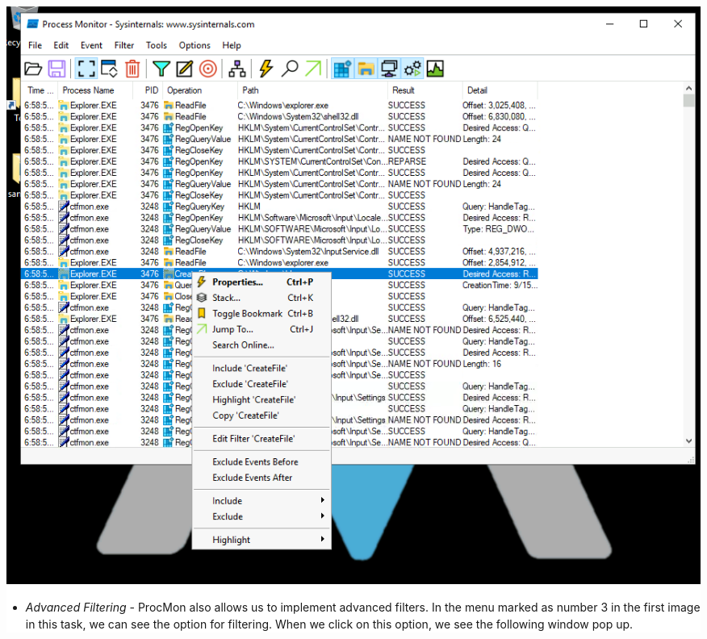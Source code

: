 ![Check the image for your reference](/Blogs/Images/image13.png)
- *Advanced Filtering* - ProcMon also allows us to implement advanced filters. In the menu marked as number 3 in the first image in this task, we can see the option for filtering. When we click on this option, we see the following window pop up.